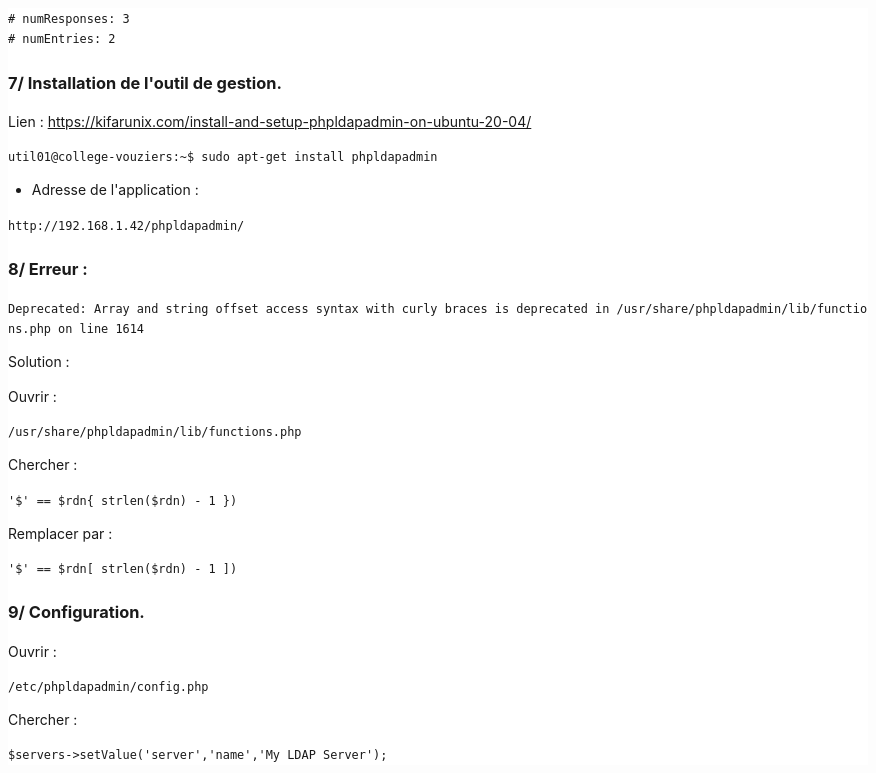 ```
# numResponses: 3
# numEntries: 2
```


### 7/ Installation de l'outil de gestion.

Lien :
https://kifarunix.com/install-and-setup-phpldapadmin-on-ubuntu-20-04/

```
util01@college-vouziers:~$ sudo apt-get install phpldapadmin
```

- Adresse de l'application : 

```
http://192.168.1.42/phpldapadmin/
```

### 8/ Erreur : 

```
Deprecated: Array and string offset access syntax with curly braces is deprecated in /usr/share/phpldapadmin/lib/functions.php on line 1614
```

Solution : 

Ouvrir :

```
/usr/share/phpldapadmin/lib/functions.php
```

Chercher : 

```
'$' == $rdn{ strlen($rdn) - 1 })
```

Remplacer par : 

```
'$' == $rdn[ strlen($rdn) - 1 ])
```


### 9/ Configuration.

Ouvrir : 

```
/etc/phpldapadmin/config.php
```

Chercher : 

```
$servers->setValue('server','name','My LDAP Server');
```
